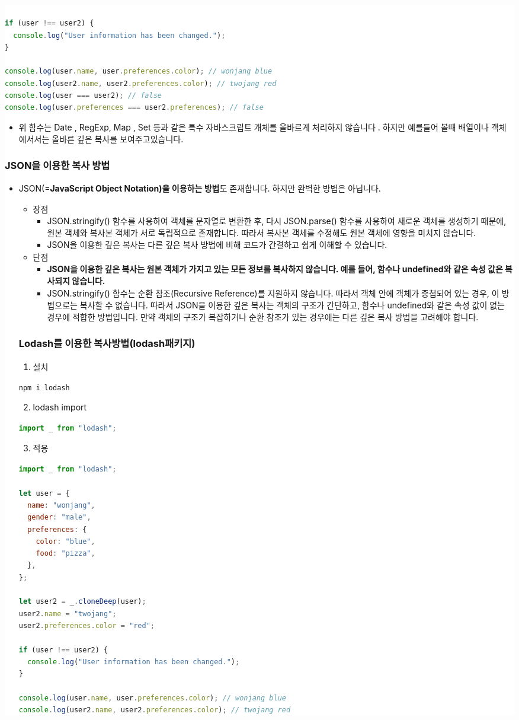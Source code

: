   ```jsx

  if (user !== user2) {
    console.log("User information has been changed.");
  }

  console.log(user.name, user.preferences.color); // wonjang blue
  console.log(user2.name, user2.preferences.color); // twojang red
  console.log(user === user2); // false
  console.log(user.preferences === user2.preferences); // false
  ```

  - 위 함수는 Date , RegExp, Map , Set 등과 같은 특수 자바스크립트 개체를 올바르게 처리하지 않습니다 . 하지만 예를들어 볼때 배열이나 객체 에서서는 올바른 깊은 복사를 보여주고있습니다.

  ### JSON을 이용한 복사 방법

- JSON(=**JavaScript Object Notation)을 이용하는 방법**도 존재합니다. 하지만 완벽한 방법은 아닙니다.

  - 장점
    - JSON.stringify() 함수를 사용하여 객체를 문자열로 변환한 후, 다시 JSON.parse() 함수를 사용하여 새로운 객체를 생성하기 때문에, 원본 객체와 복사본 객체가 서로 독립적으로 존재합니다. 따라서 복사본 객체를 수정해도 원본 객체에 영향을 미치지 않습니다.
    - JSON을 이용한 깊은 복사는 다른 깊은 복사 방법에 비해 코드가 간결하고 쉽게 이해할 수 있습니다.
  - 단점
    - **JSON을 이용한 깊은 복사는 원본 객체가 가지고 있는 모든 정보를 복사하지 않습니다. 예를 들어, 함수나 undefined와 같은 속성 값은 복사되지 않습니다.**
    - JSON.stringify() 함수는 순환 참조(Recursive Reference)를 지원하지 않습니다. 따라서 객체 안에 객체가 중첩되어 있는 경우, 이 방법으로는 복사할 수 없습니다.
      따라서 JSON을 이용한 깊은 복사는 객체의 구조가 간단하고, 함수나 undefined와 같은 속성 값이 없는 경우에 적합한 방법입니다. 만약 객체의 구조가 복잡하거나 순환 참조가 있는 경우에는 다른 깊은 복사 방법을 고려해야 합니다.

  ### Lodash를 이용한 복사방법(lodash패키지)

  1. 설치

  ```bash
  npm i lodash
  ```

  2. lodash import

  ```jsx
  import _ from "lodash";
  ```

  3. 적용

  ```jsx
  import _ from "lodash";

  let user = {
    name: "wonjang",
    gender: "male",
    preferences: {
      color: "blue",
      food: "pizza",
    },
  };

  let user2 = _.cloneDeep(user);
  user2.name = "twojang";
  user2.preferences.color = "red";

  if (user !== user2) {
    console.log("User information has been changed.");
  }

  console.log(user.name, user.preferences.color); // wonjang blue
  console.log(user2.name, user2.preferences.color); // twojang red
  ```